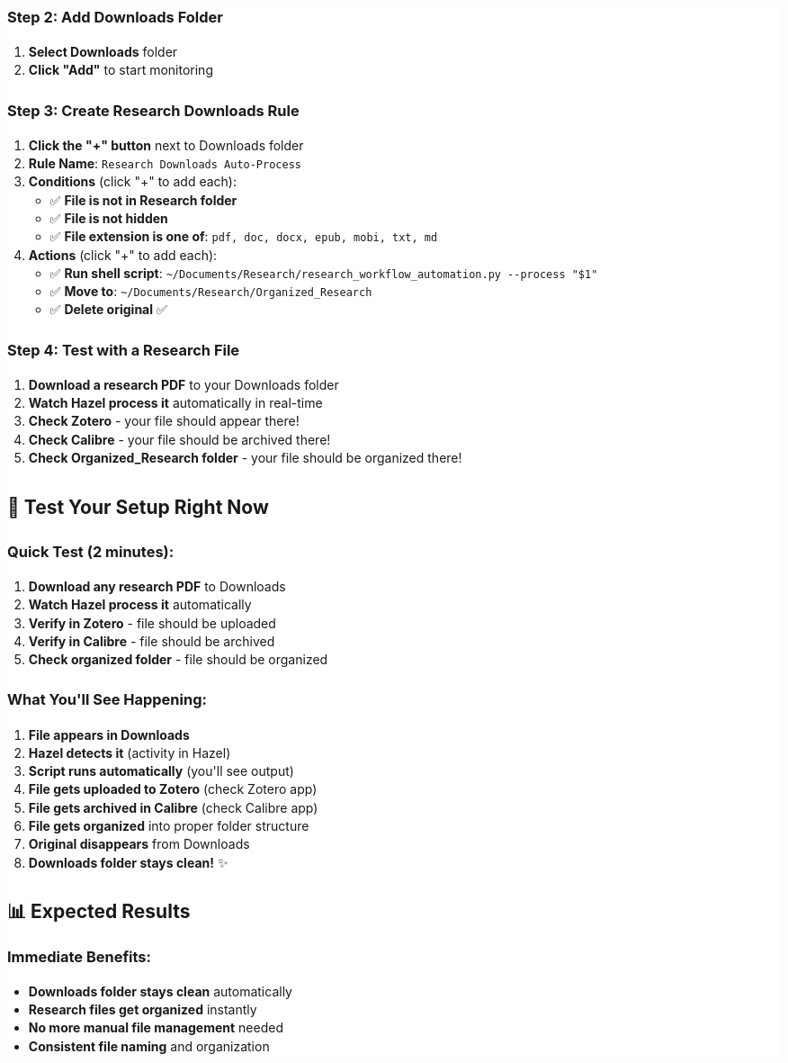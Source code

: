 ### **Step 2: Add Downloads Folder**
1. **Select Downloads** folder
2. **Click "Add"** to start monitoring

### **Step 3: Create Research Downloads Rule**
1. **Click the "+" button** next to Downloads folder
2. **Rule Name**: `Research Downloads Auto-Process`
3. **Conditions** (click "+" to add each):
   - ✅ **File is not in Research folder**
   - ✅ **File is not hidden**
   - ✅ **File extension is one of**: `pdf, doc, docx, epub, mobi, txt, md`
4. **Actions** (click "+" to add each):
   - ✅ **Run shell script**: `~/Documents/Research/research_workflow_automation.py --process "$1"`
   - ✅ **Move to**: `~/Documents/Research/Organized_Research`
   - ✅ **Delete original** ✅

### **Step 4: Test with a Research File**
1. **Download a research PDF** to your Downloads folder
2. **Watch Hazel process it** automatically in real-time
3. **Check Zotero** - your file should appear there!
4. **Check Calibre** - your file should be archived there!
5. **Check Organized_Research folder** - your file should be organized there!

## **🧪 Test Your Setup Right Now**

### **Quick Test (2 minutes):**
1. **Download any research PDF** to Downloads
2. **Watch Hazel process it** automatically
3. **Verify in Zotero** - file should be uploaded
4. **Verify in Calibre** - file should be archived
5. **Check organized folder** - file should be organized

### **What You'll See Happening:**
1. **File appears in Downloads**
2. **Hazel detects it** (activity in Hazel)
3. **Script runs automatically** (you'll see output)
4. **File gets uploaded to Zotero** (check Zotero app)
5. **File gets archived in Calibre** (check Calibre app)
6. **File gets organized** into proper folder structure
7. **Original disappears** from Downloads
8. **Downloads folder stays clean!** ✨

## **📊 Expected Results**

### **Immediate Benefits:**
- **Downloads folder stays clean** automatically
- **Research files get organized** instantly
- **No more manual file management** needed
- **Consistent file naming** and organization
